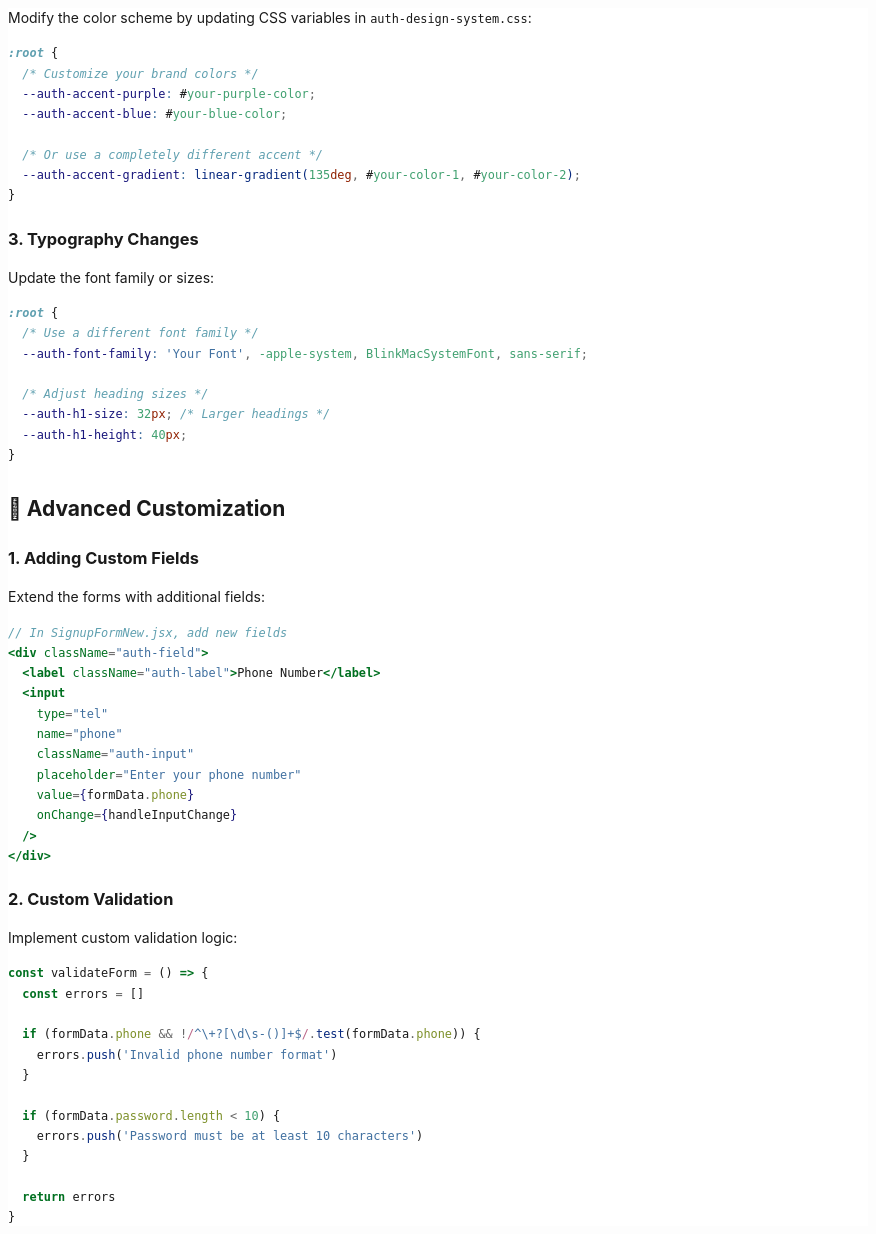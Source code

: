 Modify the color scheme by updating CSS variables in `auth-design-system.css`:

```css
:root {
  /* Customize your brand colors */
  --auth-accent-purple: #your-purple-color;
  --auth-accent-blue: #your-blue-color;
  
  /* Or use a completely different accent */
  --auth-accent-gradient: linear-gradient(135deg, #your-color-1, #your-color-2);
}
```

### 3. Typography Changes

Update the font family or sizes:

```css
:root {
  /* Use a different font family */
  --auth-font-family: 'Your Font', -apple-system, BlinkMacSystemFont, sans-serif;
  
  /* Adjust heading sizes */
  --auth-h1-size: 32px; /* Larger headings */
  --auth-h1-height: 40px;
}
```

## 🔧 Advanced Customization

### 1. Adding Custom Fields

Extend the forms with additional fields:

```jsx
// In SignupFormNew.jsx, add new fields
<div className="auth-field">
  <label className="auth-label">Phone Number</label>
  <input
    type="tel"
    name="phone"
    className="auth-input"
    placeholder="Enter your phone number"
    value={formData.phone}
    onChange={handleInputChange}
  />
</div>
```

### 2. Custom Validation

Implement custom validation logic:

```jsx
const validateForm = () => {
  const errors = []
  
  if (formData.phone && !/^\+?[\d\s-()]+$/.test(formData.phone)) {
    errors.push('Invalid phone number format')
  }
  
  if (formData.password.length < 10) {
    errors.push('Password must be at least 10 characters')
  }
  
  return errors
}
```